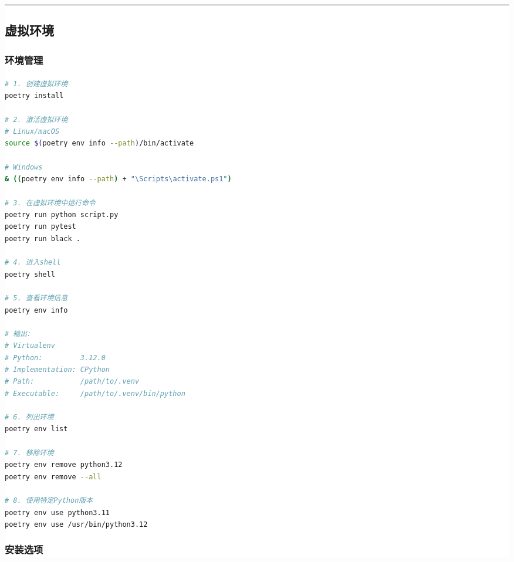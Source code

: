 ```bash
```

---

## 虚拟环境

### 环境管理

```bash
# 1. 创建虚拟环境
poetry install

# 2. 激活虚拟环境
# Linux/macOS
source $(poetry env info --path)/bin/activate

# Windows
& ((poetry env info --path) + "\Scripts\activate.ps1")

# 3. 在虚拟环境中运行命令
poetry run python script.py
poetry run pytest
poetry run black .

# 4. 进入shell
poetry shell

# 5. 查看环境信息
poetry env info

# 输出:
# Virtualenv
# Python:         3.12.0
# Implementation: CPython
# Path:           /path/to/.venv
# Executable:     /path/to/.venv/bin/python

# 6. 列出环境
poetry env list

# 7. 移除环境
poetry env remove python3.12
poetry env remove --all

# 8. 使用特定Python版本
poetry env use python3.11
poetry env use /usr/bin/python3.12
```

### 安装选项

